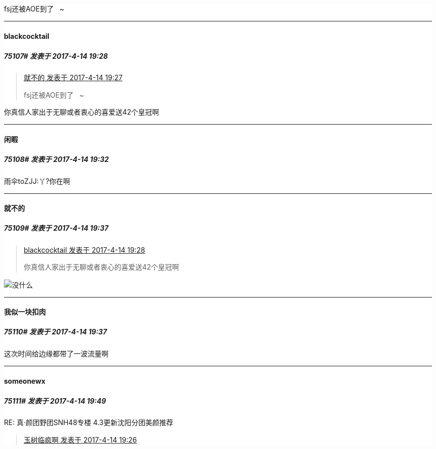 
fsj还被AOE到了   ~


-----

####  blackcocktail  
##### 75107#       发表于 2017-4-14 19:28


<blockquote><a href="httphttps://bbs.saraba1st.com/2b/forum.php?mod=redirect&amp;goto=findpost&amp;pid=35669724&amp;ptid=1105387" target="_blank">就不的 发表于 2017-4-14 19:27</a>

fsj还被AOE到了   ~</blockquote>
你真信人家出于无聊或者衷心的喜爱送42个皇冠啊


-----

####  闲暇  
##### 75108#       发表于 2017-4-14 19:32


雨伞toZJJ:丫?你在啊


-----

####  就不的  
##### 75109#       发表于 2017-4-14 19:37


<blockquote><a href="httphttps://bbs.saraba1st.com/2b/forum.php?mod=redirect&amp;goto=findpost&amp;pid=35669737&amp;ptid=1105387" target="_blank">blackcocktail 发表于 2017-4-14 19:28</a>

你真信人家出于无聊或者衷心的喜爱送42个皇冠啊</blockquote>
<img src="https://static.saraba1st.com/image/smiley/face2017/053.png" referrerpolicy="no-referrer">没什么  


-----

####  我似一块扣肉  
##### 75110#       发表于 2017-4-14 19:37


这次时间给边缘都带了一波流量啊


-----

####  someonewx  
##### 75111#       发表于 2017-4-14 19:49

RE: 真·颜团野团SNH48专楼 4.3更新沈阳分团美颜推荐


<blockquote><a href="httphttps://bbs.saraba1st.com/2b/forum.php?mod=redirect&amp;goto=findpost&amp;pid=35669712&amp;ptid=1105387" target="_blank">玉树临疯啊 发表于 2017-4-14 19:26</a>
